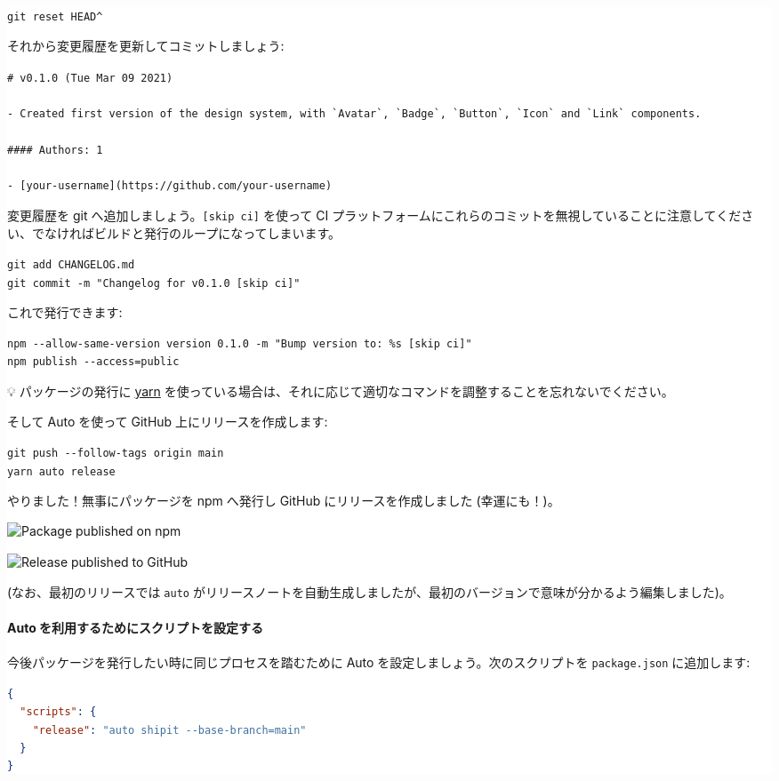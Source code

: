 ```shell
git reset HEAD^
```

それから変更履歴を更新してコミットしましょう:

```
# v0.1.0 (Tue Mar 09 2021)

- Created first version of the design system, with `Avatar`, `Badge`, `Button`, `Icon` and `Link` components.

#### Authors: 1

- [your-username](https://github.com/your-username)
```

変更履歴を git へ追加しましょう。`[skip ci]` を使って CI プラットフォームにこれらのコミットを無視していることに注意してください、でなければビルドと発行のループになってしまいます。

```shell
git add CHANGELOG.md
git commit -m "Changelog for v0.1.0 [skip ci]"
```

これで発行できます:

```shell
npm --allow-same-version version 0.1.0 -m "Bump version to: %s [skip ci]"
npm publish --access=public
```

<div class="aside">
💡 パッケージの発行に <a href="https://classic.yarnpkg.com/en/docs/cli/">yarn</a> を使っている場合は、それに応じて適切なコマンドを調整することを忘れないでください。 
</div>

そして Auto を使って GitHub 上にリリースを作成します:

```shell
git push --follow-tags origin main
yarn auto release
```

やりました！無事にパッケージを npm へ発行し GitHub にリリースを作成しました (幸運にも！)。

![Package published on npm](/design-systems-for-developers/npm-published-package.png)

![Release published to GitHub](/design-systems-for-developers/github-published-release.png)

(なお、最初のリリースでは `auto` がリリースノートを自動生成しましたが、最初のバージョンで意味が分かるよう編集しました)。

#### Auto を利用するためにスクリプトを設定する

今後パッケージを発行したい時に同じプロセスを踏むために Auto を設定しましょう。次のスクリプトを `package.json` に追加します:

```json:title=package.json
{
  "scripts": {
    "release": "auto shipit --base-branch=main"
  }
}
```
